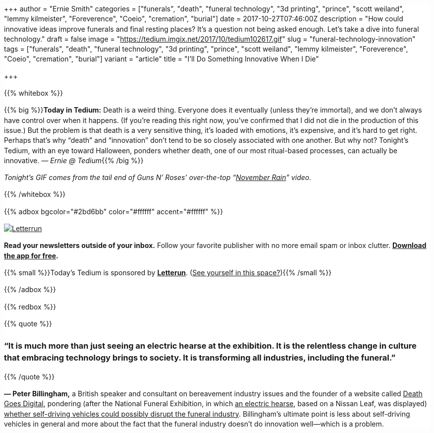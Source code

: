 +++
author = "Ernie Smith"
categories = ["funerals", "death", "funeral technology", "3d printing", "prince", "scott weiland", "lemmy kilmeister", "Foreverence", "Coeio", "cremation", "burial"]
date = 2017-10-27T07:46:00Z
description = "How could innovative ideas improve funerals and final resting places? It’s a question not being asked enough. Let’s take a dive into funeral technology."
draft = false
image = "https://tedium.imgix.net/2017/10/tedium102617.gif"
slug = "funeral-technology-innovation"
tags = ["funerals", "death", "funeral technology", "3d printing", "prince", "scott weiland", "lemmy kilmeister", "Foreverence", "Coeio", "cremation", "burial"]
variant = "article"
title = "I’ll Do Something Innovative When I Die"

+++

{{% whitebox %}}

{{% big %}}**Today in Tedium:** Death is a weird thing. Everyone does it eventually (unless they’re immortal), and we don’t always have control over when it happens. (If you’re reading this right now, you’ve confirmed that I did not die in the production of this issue.) But the problem is that death is a very sensitive thing, it’s loaded with emotions, it’s expensive, and it’s hard to get right. Perhaps that’s why “death” and “innovation” don’t tend to be so closely associated with one another. But why not? Tonight’s Tedium, with an eye toward Halloween, ponders whether death, one of our most ritual-based processes, can actually be innovative. *— Ernie @ Tedium*{{% /big %}}

*Tonight’s GIF comes from the tail end of Guns N’ Roses’ over-the-top “[November Rain](https://www.youtube.com/watch?v=8SbUC-UaAxE)” video.*

{{% /whitebox %}}

{{% adbox bgcolor="#2bd6bb" color="#ffffff" accent="#ffffff" %}}

[![Letterrun](https://tedium.imgix.net/2017/10/letterrun.jpg)](https://letterun.com/)

**Read your newsletters outside of your inbox.** Follow your favorite publisher with no more email spam or inbox clutter. **[Download the app for free](https://letterun.com/).**

{{% small %}}Today’s Tedium is sponsored by **[Letterun](https://letterun.com/)**. (<a href=“http://tedium.co/advertising/“>See yourself in this space?</a>){{% /small %}}

{{% /adbox %}}

{{% redbox %}}

{{% quote %}}
### “It is much more than just seeing an electric hearse at the exhibition. It is the relentless change in culture that embracing technology brings to society. It is transforming all industries, including the funeral.”
{{% /quote %}}

**— Peter Billingham,** a British speaker and consultant on bereavement industry issues and the founder of a website called [Death Goes Digital](http://www.deathgoesdigital.com/), pondering (after the National Funeral Exhibition, in which [an electric hearse](http://www.brahmselectricvehicles.co.uk/), based on a Nissan Leaf, was displayed) [whether self-driving vehicles could possibly disrupt the funeral industry](http://www.deathgoesdigital.com/blog/driverless-cars-and-funeral-directors). Billingham’s ultimate point is less about self-driving vehicles in general and more about the fact that the funeral industry doesn’t do innovation well—which is a problem.
